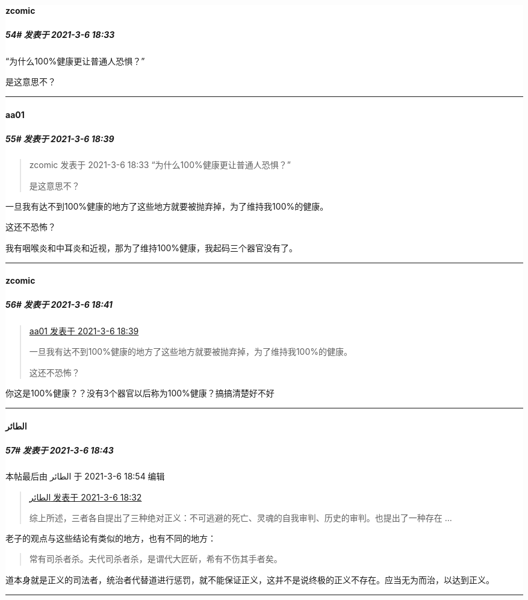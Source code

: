 ####  zcomic  
##### 54#       发表于 2021-3-6 18:33


“为什么100%健康更让普通人恐惧？”

是这意思不？


*****

####  aa01  
##### 55#       发表于 2021-3-6 18:39


<blockquote>zcomic 发表于 2021-3-6 18:33
“为什么100%健康更让普通人恐惧？”

是这意思不？</blockquote>
一旦我有达不到100%健康的地方了这些地方就要被抛弃掉，为了维持我100%的健康。


这还不恐怖？

我有咽喉炎和中耳炎和近视，那为了维持100%健康，我起码三个器官没有了。


*****

####  zcomic  
##### 56#       发表于 2021-3-6 18:41


<blockquote><a href="httphttps://bbs.saraba1st.com/2b/forum.php?mod=redirect&amp;goto=findpost&amp;pid=50533161&amp;ptid=1991602" target="_blank">aa01 发表于 2021-3-6 18:39</a>

一旦我有达不到100%健康的地方了这些地方就要被抛弃掉，为了维持我100%的健康。


这还不恐怖？</blockquote>
你这是100%健康？？没有3个器官以后称为100%健康？搞搞清楚好不好


*****

####  الطائر  
##### 57#       发表于 2021-3-6 18:43


 本帖最后由 الطائر 于 2021-3-6 18:54 编辑 
<blockquote><a href="httphttps://bbs.saraba1st.com/2b/forum.php?mod=redirect&amp;goto=findpost&amp;pid=50533093&amp;ptid=1991602" target="_blank">الطائر 发表于 2021-3-6 18:32</a>

综上所述，三者各自提出了三种绝对正义：不可逃避的死亡、灵魂的自我审判、历史的审判。也提出了一种存在 ...</blockquote>
老子的观点与这些结论有类似的地方，也有不同的地方：
 <blockquote>常有司杀者杀。夫代司杀者杀，是谓代大匠斫，希有不伤其手者矣。 </blockquote>
道本身就是正义的司法者，统治者代替道进行惩罚，就不能保证正义，这并不是说终极的正义不存在。应当无为而治，以达到正义。


*****
